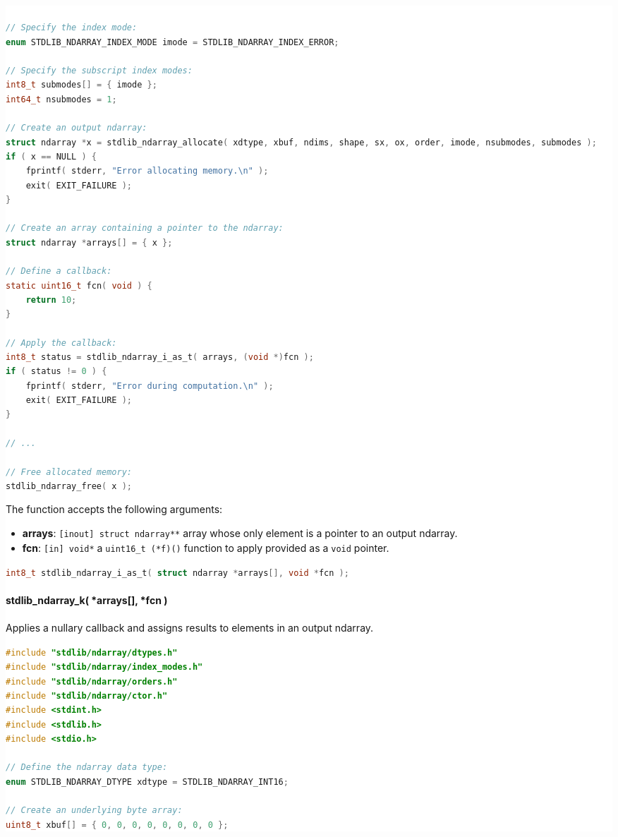 ```c

// Specify the index mode:
enum STDLIB_NDARRAY_INDEX_MODE imode = STDLIB_NDARRAY_INDEX_ERROR;

// Specify the subscript index modes:
int8_t submodes[] = { imode };
int64_t nsubmodes = 1;

// Create an output ndarray:
struct ndarray *x = stdlib_ndarray_allocate( xdtype, xbuf, ndims, shape, sx, ox, order, imode, nsubmodes, submodes );
if ( x == NULL ) {
    fprintf( stderr, "Error allocating memory.\n" );
    exit( EXIT_FAILURE );
}

// Create an array containing a pointer to the ndarray:
struct ndarray *arrays[] = { x };

// Define a callback:
static uint16_t fcn( void ) {
    return 10;
}

// Apply the callback:
int8_t status = stdlib_ndarray_i_as_t( arrays, (void *)fcn );
if ( status != 0 ) {
    fprintf( stderr, "Error during computation.\n" );
    exit( EXIT_FAILURE );
}

// ...

// Free allocated memory:
stdlib_ndarray_free( x );
```

The function accepts the following arguments:

-   **arrays**: `[inout] struct ndarray**` array whose only element is a pointer to an output ndarray.
-   **fcn**: `[in] void*` a `uint16_t (*f)()` function to apply provided as a `void` pointer.

```c
int8_t stdlib_ndarray_i_as_t( struct ndarray *arrays[], void *fcn );
```

#### stdlib_ndarray_k( \*arrays\[], \*fcn )

Applies a nullary callback and assigns results to elements in an output ndarray.

```c
#include "stdlib/ndarray/dtypes.h"
#include "stdlib/ndarray/index_modes.h"
#include "stdlib/ndarray/orders.h"
#include "stdlib/ndarray/ctor.h"
#include <stdint.h>
#include <stdlib.h>
#include <stdio.h>

// Define the ndarray data type:
enum STDLIB_NDARRAY_DTYPE xdtype = STDLIB_NDARRAY_INT16;

// Create an underlying byte array:
uint8_t xbuf[] = { 0, 0, 0, 0, 0, 0, 0, 0 };

```